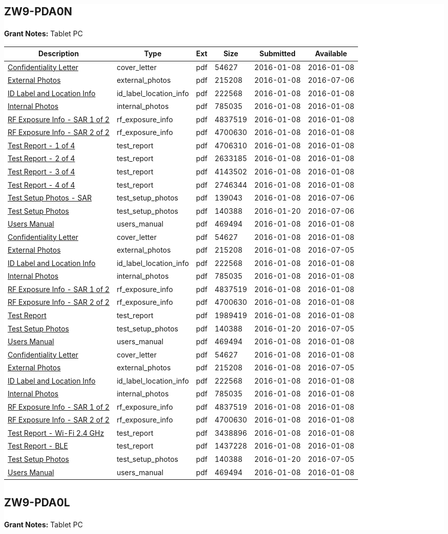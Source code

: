 ## ZW9-PDA0N
**Grant Notes:** Tablet PC

| Description | Type | Ext | Size | Submitted | Available |
| ----------- | ---- | --- | ---- | --------- | --------- |
| [Confidentiality Letter](ZW9-PDA0N/e15fe81e8f6149727761ac17e94ae0b2/2866769.pdf) | cover_letter | pdf | 54627 | 2016-01-08 | 2016-01-08 |
| [External Photos](ZW9-PDA0N/e15fe81e8f6149727761ac17e94ae0b2/2866770.pdf) | external_photos | pdf | 215208 | 2016-01-08 | 2016-07-06 |
| [ID Label and Location Info](ZW9-PDA0N/e15fe81e8f6149727761ac17e94ae0b2/2866771.pdf) | id_label_location_info | pdf | 222568 | 2016-01-08 | 2016-01-08 |
| [Internal Photos](ZW9-PDA0N/e15fe81e8f6149727761ac17e94ae0b2/2866772.pdf) | internal_photos | pdf | 785035 | 2016-01-08 | 2016-01-08 |
| [RF Exposure Info - SAR 1 of 2](ZW9-PDA0N/e15fe81e8f6149727761ac17e94ae0b2/2866883.pdf) | rf_exposure_info | pdf | 4837519 | 2016-01-08 | 2016-01-08 |
| [RF Exposure Info - SAR 2 of 2](ZW9-PDA0N/e15fe81e8f6149727761ac17e94ae0b2/2866884.pdf) | rf_exposure_info | pdf | 4700630 | 2016-01-08 | 2016-01-08 |
| [Test Report - 1 of 4](ZW9-PDA0N/e15fe81e8f6149727761ac17e94ae0b2/2866885.pdf) | test_report | pdf | 4706310 | 2016-01-08 | 2016-01-08 |
| [Test Report - 2 of 4](ZW9-PDA0N/e15fe81e8f6149727761ac17e94ae0b2/2866887.pdf) | test_report | pdf | 2633185 | 2016-01-08 | 2016-01-08 |
| [Test Report - 3 of 4](ZW9-PDA0N/e15fe81e8f6149727761ac17e94ae0b2/2866888.pdf) | test_report | pdf | 4143502 | 2016-01-08 | 2016-01-08 |
| [Test Report - 4 of 4](ZW9-PDA0N/e15fe81e8f6149727761ac17e94ae0b2/2866889.pdf) | test_report | pdf | 2746344 | 2016-01-08 | 2016-01-08 |
| [Test Setup Photos - SAR](ZW9-PDA0N/e15fe81e8f6149727761ac17e94ae0b2/2866890.pdf) | test_setup_photos | pdf | 139043 | 2016-01-08 | 2016-07-06 |
| [Test Setup Photos](ZW9-PDA0N/e15fe81e8f6149727761ac17e94ae0b2/2878008.pdf) | test_setup_photos | pdf | 140388 | 2016-01-20 | 2016-07-06 |
| [Users Manual](ZW9-PDA0N/e15fe81e8f6149727761ac17e94ae0b2/2866777.pdf) | users_manual | pdf | 469494 | 2016-01-08 | 2016-01-08 |
| [Confidentiality Letter](ZW9-PDA0N/dcbc9771dde2c90d12d45fe6614bf9bd/2866769.pdf) | cover_letter | pdf | 54627 | 2016-01-08 | 2016-01-08 |
| [External Photos](ZW9-PDA0N/dcbc9771dde2c90d12d45fe6614bf9bd/2866770.pdf) | external_photos | pdf | 215208 | 2016-01-08 | 2016-07-05 |
| [ID Label and Location Info](ZW9-PDA0N/dcbc9771dde2c90d12d45fe6614bf9bd/2866771.pdf) | id_label_location_info | pdf | 222568 | 2016-01-08 | 2016-01-08 |
| [Internal Photos](ZW9-PDA0N/dcbc9771dde2c90d12d45fe6614bf9bd/2866772.pdf) | internal_photos | pdf | 785035 | 2016-01-08 | 2016-01-08 |
| [RF Exposure Info - SAR 1 of 2](ZW9-PDA0N/dcbc9771dde2c90d12d45fe6614bf9bd/2866883.pdf) | rf_exposure_info | pdf | 4837519 | 2016-01-08 | 2016-01-08 |
| [RF Exposure Info - SAR 2 of 2](ZW9-PDA0N/dcbc9771dde2c90d12d45fe6614bf9bd/2866884.pdf) | rf_exposure_info | pdf | 4700630 | 2016-01-08 | 2016-01-08 |
| [Test Report](ZW9-PDA0N/dcbc9771dde2c90d12d45fe6614bf9bd/2866775.pdf) | test_report | pdf | 1989419 | 2016-01-08 | 2016-01-08 |
| [Test Setup Photos](ZW9-PDA0N/dcbc9771dde2c90d12d45fe6614bf9bd/2878008.pdf) | test_setup_photos | pdf | 140388 | 2016-01-20 | 2016-07-05 |
| [Users Manual](ZW9-PDA0N/dcbc9771dde2c90d12d45fe6614bf9bd/2866777.pdf) | users_manual | pdf | 469494 | 2016-01-08 | 2016-01-08 |
| [Confidentiality Letter](ZW9-PDA0N/0f63f2a89efe648dc99f061d755fcf5f/2866769.pdf) | cover_letter | pdf | 54627 | 2016-01-08 | 2016-01-08 |
| [External Photos](ZW9-PDA0N/0f63f2a89efe648dc99f061d755fcf5f/2866770.pdf) | external_photos | pdf | 215208 | 2016-01-08 | 2016-07-05 |
| [ID Label and Location Info](ZW9-PDA0N/0f63f2a89efe648dc99f061d755fcf5f/2866771.pdf) | id_label_location_info | pdf | 222568 | 2016-01-08 | 2016-01-08 |
| [Internal Photos](ZW9-PDA0N/0f63f2a89efe648dc99f061d755fcf5f/2866772.pdf) | internal_photos | pdf | 785035 | 2016-01-08 | 2016-01-08 |
| [RF Exposure Info - SAR 1 of 2](ZW9-PDA0N/0f63f2a89efe648dc99f061d755fcf5f/2866883.pdf) | rf_exposure_info | pdf | 4837519 | 2016-01-08 | 2016-01-08 |
| [RF Exposure Info - SAR 2 of 2](ZW9-PDA0N/0f63f2a89efe648dc99f061d755fcf5f/2866884.pdf) | rf_exposure_info | pdf | 4700630 | 2016-01-08 | 2016-01-08 |
| [Test Report - Wi-Fi 2.4 GHz](ZW9-PDA0N/0f63f2a89efe648dc99f061d755fcf5f/2866805.pdf) | test_report | pdf | 3438896 | 2016-01-08 | 2016-01-08 |
| [Test Report - BLE](ZW9-PDA0N/0f63f2a89efe648dc99f061d755fcf5f/2866808.pdf) | test_report | pdf | 1437228 | 2016-01-08 | 2016-01-08 |
| [Test Setup Photos](ZW9-PDA0N/0f63f2a89efe648dc99f061d755fcf5f/2878008.pdf) | test_setup_photos | pdf | 140388 | 2016-01-20 | 2016-07-05 |
| [Users Manual](ZW9-PDA0N/0f63f2a89efe648dc99f061d755fcf5f/2866777.pdf) | users_manual | pdf | 469494 | 2016-01-08 | 2016-01-08 |
## ZW9-PDA0L
**Grant Notes:** Tablet PC

